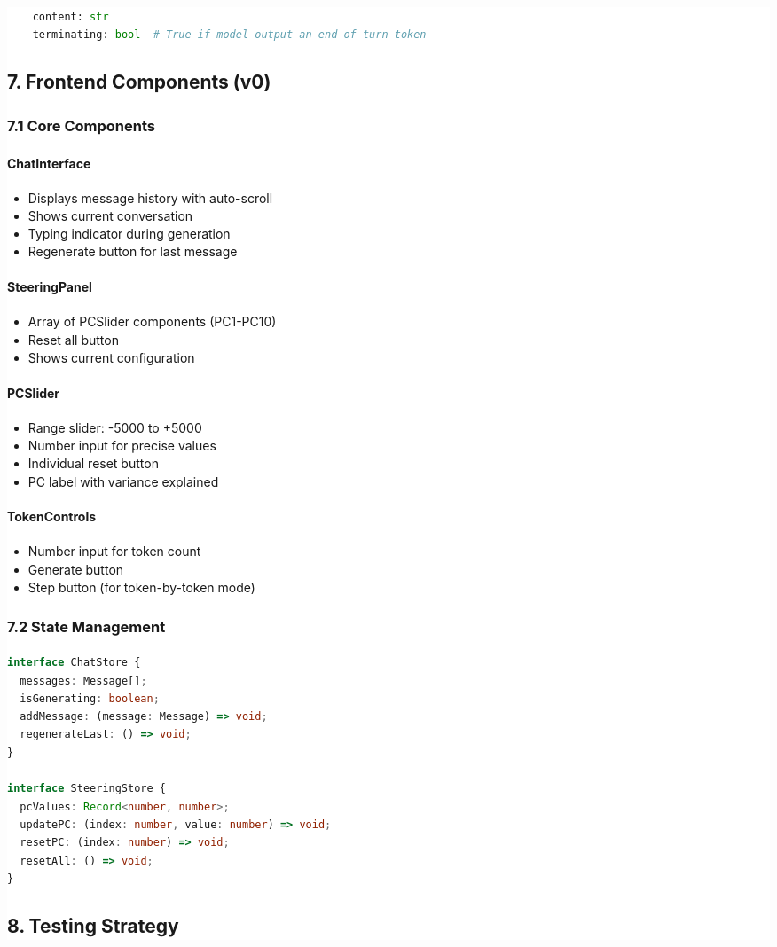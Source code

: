```python
    content: str
    terminating: bool  # True if model output an end-of-turn token
```

## 7. Frontend Components (v0)

### 7.1 Core Components

#### ChatInterface
- Displays message history with auto-scroll
- Shows current conversation
- Typing indicator during generation
- Regenerate button for last message

#### SteeringPanel
- Array of PCSlider components (PC1-PC10)
- Reset all button
- Shows current configuration

#### PCSlider
- Range slider: -5000 to +5000
- Number input for precise values
- Individual reset button
- PC label with variance explained

#### TokenControls
- Number input for token count
- Generate button
- Step button (for token-by-token mode)

### 7.2 State Management

```typescript
interface ChatStore {
  messages: Message[];
  isGenerating: boolean;
  addMessage: (message: Message) => void;
  regenerateLast: () => void;
}

interface SteeringStore {
  pcValues: Record<number, number>;
  updatePC: (index: number, value: number) => void;
  resetPC: (index: number) => void;
  resetAll: () => void;
}
```

## 8. Testing Strategy
